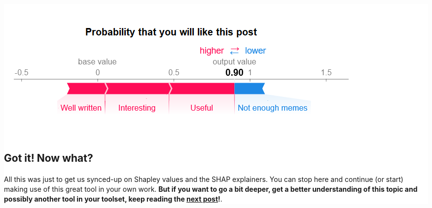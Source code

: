 ![SHAP values of the predicted probability that you will like this post](../assets/images/shapley/liking_this_post.png)

## Got it! Now what?
All this was just to get us synced-up on Shapley values and the SHAP explainers. You can stop here and continue (or start) making use of this great tool in your own work. **But if you want to go a bit deeper, get a better understanding of this topic and possibly another tool in your toolset, keep reading the [next post]()!**.
